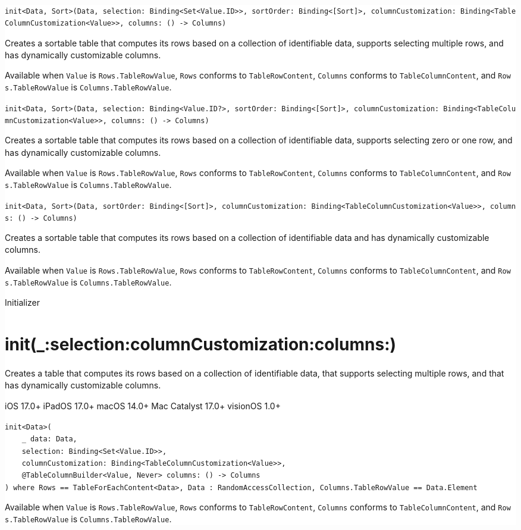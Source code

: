 `init<Data, Sort>(Data, selection: Binding<Set<Value.ID>>, sortOrder:
Binding<[Sort]>, columnCustomization:
Binding<TableColumnCustomization<Value>>, columns: () -> Columns)`

Creates a sortable table that computes its rows based on a collection of
identifiable data, supports selecting multiple rows, and has dynamically
customizable columns.

Available when `Value` is `Rows.TableRowValue`, `Rows` conforms to
`TableRowContent`, `Columns` conforms to `TableColumnContent`, and
`Rows.TableRowValue` is `Columns.TableRowValue`.

`init<Data, Sort>(Data, selection: Binding<Value.ID?>, sortOrder:
Binding<[Sort]>, columnCustomization:
Binding<TableColumnCustomization<Value>>, columns: () -> Columns)`

Creates a sortable table that computes its rows based on a collection of
identifiable data, supports selecting zero or one row, and has dynamically
customizable columns.

Available when `Value` is `Rows.TableRowValue`, `Rows` conforms to
`TableRowContent`, `Columns` conforms to `TableColumnContent`, and
`Rows.TableRowValue` is `Columns.TableRowValue`.

`init<Data, Sort>(Data, sortOrder: Binding<[Sort]>, columnCustomization:
Binding<TableColumnCustomization<Value>>, columns: () -> Columns)`

Creates a sortable table that computes its rows based on a collection of
identifiable data and has dynamically customizable columns.

Available when `Value` is `Rows.TableRowValue`, `Rows` conforms to
`TableRowContent`, `Columns` conforms to `TableColumnContent`, and
`Rows.TableRowValue` is `Columns.TableRowValue`.

Initializer

# init(_:selection:columnCustomization:columns:)

Creates a table that computes its rows based on a collection of identifiable
data, that supports selecting multiple rows, and that has dynamically
customizable columns.

iOS 17.0+  iPadOS 17.0+  macOS 14.0+  Mac Catalyst 17.0+  visionOS 1.0+

    
    
    init<Data>(
        _ data: Data,
        selection: Binding<Set<Value.ID>>,
        columnCustomization: Binding<TableColumnCustomization<Value>>,
        @TableColumnBuilder<Value, Never> columns: () -> Columns
    ) where Rows == TableForEachContent<Data>, Data : RandomAccessCollection, Columns.TableRowValue == Data.Element

Available when `Value` is `Rows.TableRowValue`, `Rows` conforms to
`TableRowContent`, `Columns` conforms to `TableColumnContent`, and
`Rows.TableRowValue` is `Columns.TableRowValue`.
